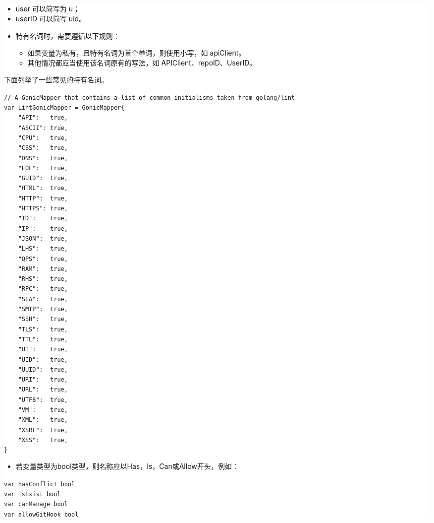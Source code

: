   + user 可以简写为 u；
  + userID 可以简写 uid。
* 特有名词时，需要遵循以下规则：

  + 如果变量为私有，且特有名词为首个单词，则使用小写，如 apiClient。
  + 其他情况都应当使用该名词原有的写法，如 APIClient、repoID、UserID。

下面列举了一些常见的特有名词。

```
// A GonicMapper that contains a list of common initialisms taken from golang/lint
var LintGonicMapper = GonicMapper{
    "API":   true,
    "ASCII": true,
    "CPU":   true,
    "CSS":   true,
    "DNS":   true,
    "EOF":   true,
    "GUID":  true,
    "HTML":  true,
    "HTTP":  true,
    "HTTPS": true,
    "ID":    true,
    "IP":    true,
    "JSON":  true,
    "LHS":   true,
    "QPS":   true,
    "RAM":   true,
    "RHS":   true,
    "RPC":   true,
    "SLA":   true,
    "SMTP":  true,
    "SSH":   true,
    "TLS":   true,
    "TTL":   true,
    "UI":    true,
    "UID":   true,
    "UUID":  true,
    "URI":   true,
    "URL":   true,
    "UTF8":  true,
    "VM":    true,
    "XML":   true,
    "XSRF":  true,
    "XSS":   true,
}

```

* 若变量类型为bool类型，则名称应以Has，Is，Can或Allow开头，例如：

```
var hasConflict bool
var isExist bool
var canManage bool
var allowGitHook bool

```
